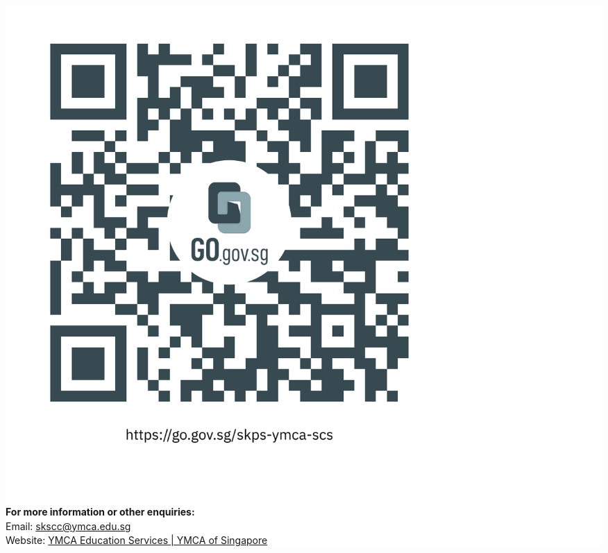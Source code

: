 </ul><a class="isomer-image-wrapper" href="https://go.gov.sg/skps-ymca-scs"><img style="width: 75%;" height="auto" width="100%" alt="Click here or scan QR code" src="/images/https___go_gov_sg_skps_ymca_scs.png"></a>
<p><strong>For more information or other enquiries:</strong>
<br>Email: <a href="mailto:skscc@ymca.edu.sg" rel="noopener noreferrer nofollow" target="_blank">skscc@ymca.edu.sg</a> 
<br>Website: <a href="https://www.ymca.org.sg/education/ymca-education-services/" rel="noopener noreferrer nofollow" target="_blank">YMCA Education Services | YMCA of Singapore</a>
</p>
